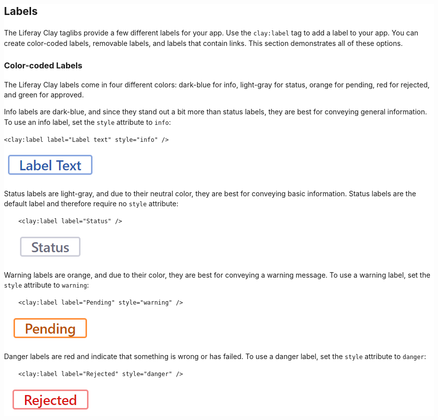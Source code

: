 ## Labels [](id=labels)

The Liferay Clay taglibs provide a few different labels for your app. Use the 
`clay:label` tag to add a label to your app. You can create color-coded labels, 
removable labels, and labels that contain links. This section demonstrates all 
of these options.

### Color-coded Labels [](id=color-coded-labels)

The Liferay Clay labels come in four different colors: dark-blue for info, 
light-gray for status, orange for pending, red for rejected, and green for 
approved.

Info labels are dark-blue, and since they stand out a bit more than status 
labels, they are best for conveying general information. To use an info label, 
set the `style` attribute to `info`:

    <clay:label label="Label text" style="info" />

![Figure 50: Info labels convey general information.](../../images/clay-taglib-label-info.png)

Status labels are light-gray, and due to their neutral color, they are best for 
conveying basic information. Status labels are the default label and therefore 
require no `style` attribute: 

		<clay:label label="Status" />

![Figure 51: Status labels are the least flashy and best for displaying basic information.](../../images/clay-taglib-label-status.png)

Warning labels are orange, and due to their color, they are best for conveying
a warning message. To use a warning label, set the `style` attribute to
`warning`:

		<clay:label label="Pending" style="warning" />

![Figure 52: Warning labels notify the user of issues, but nothing app breaking.](../../images/clay-taglib-label-warning.png)

Danger labels are red and indicate that something is wrong or has failed. To use 
a danger label, set the `style` attribute to `danger`:

		<clay:label label="Rejected" style="danger" />

![Figure 53: Danger labels convey a sense of urgency that must be addressed.](../../images/clay-taglib-label-danger.png)
